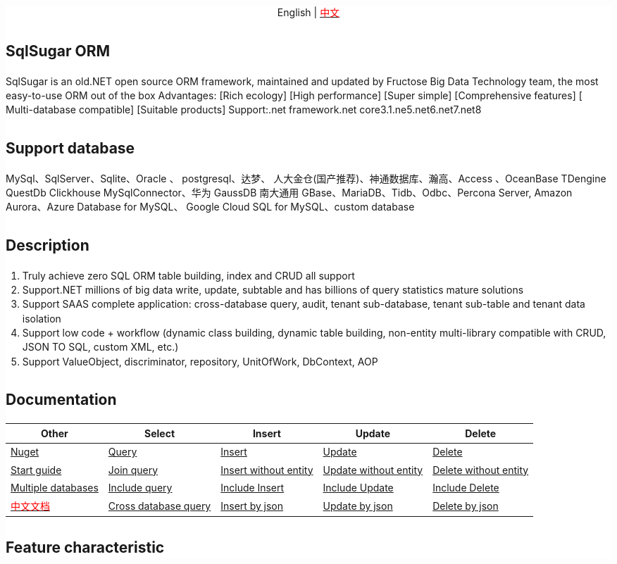 
<p  align="center">
    <span>English</span> |  
    <a  href="https://www.donet5.com/Home/Doc"><font color="red">中文</font></a>
</p>
 
## SqlSugar ORM
SqlSugar is an old.NET open source ORM framework, maintained and updated by Fructose Big Data Technology team, the most easy-to-use ORM out of the box
Advantages: [Rich ecology] [High performance] [Super simple] [Comprehensive features] [ Multi-database compatible] [Suitable products]
Support:.net framework.net core3.1.ne5.net6.net7.net8

## Support database 
MySql、SqlServer、Sqlite、Oracle 、 postgresql、达梦、
人大金仓(国产推荐)、神通数据库、瀚高、Access 、OceanBase
TDengine  QuestDb Clickhouse  MySqlConnector、华为 GaussDB 
南大通用 GBase、MariaDB、Tidb、Odbc、Percona Server,
Amazon Aurora、Azure Database for MySQL、
 Google Cloud SQL for MySQL、custom database

## Description
1. Truly achieve zero SQL ORM table building, index and CRUD all support
2. Support.NET millions of big data write, update, subtable and has billions of query statistics mature solutions
3. Support SAAS complete application: cross-database query, audit, tenant sub-database, tenant sub-table and tenant data isolation
4. Support low code + workflow (dynamic class building, dynamic table building, non-entity multi-library compatible with CRUD, JSON TO SQL, custom XML, etc.)
5. Support ValueObject, discriminator, repository, UnitOfWork, DbContext, AOP

##  Documentation
|Other |Select  | Insert    | Update  | Delete| 
| ----- | --------- | ----------- | ------- |------- |
 <a target="_blank" href="https://github.com/donet5/SqlSugar/wiki/NUGET">Nuget</a>| <a href="https://www.donet5.com/Home/Doc?typeId=1187">Query</a> | <a  target="_blank" href="https://www.donet5.com/Home/Doc?typeId=1193"> Insert </a> |<a  target="_blank" href="https://www.donet5.com/Home/Doc?typeId=1191">Update</a>|    <a  target="_blank" href="https://www.donet5.com/Home/Doc?typeId=1195">Delete</a>    | 
<a target="_blank" href="https://github.com/donet5/SqlSugar/wiki/Create--database-operation-object"> Start guide</a>  | <a target="_bank" href="https://www.donet5.com/Home/Doc?typeId=1185">Join query </a> |<a href="https://www.donet5.com/Home/Doc?typeId=2422">Insert without entity </a> | <a href="https://www.donet5.com/Home/Doc?typeId=2423">Update without entity</a>  | <a href="https://www.donet5.com/Home/Doc?typeId=2424">  Delete without entity </a>   |     |
|<a href="https://www.donet5.com/Home/Doc?typeId=2246">Multiple databases</a> | <a target="_bank" href="https://www.donet5.com/Home/Doc?typeId=1188">Include query</a>|<a target="_bank" href="https://www.donet5.com/Home/Doc?typeId=2430">Include Insert</a>| <a target="_bank" href="https://www.donet5.com/Home/Doc?typeId=2432">Include Update</a>| <a target="_bank" href="https://www.donet5.com/Home/Doc?typeId=2431">Include Delete</a> 
 |<a  href="https://www.donet5.com/Home/Doc"><font color="red">中文文档</font></a>|<a  href="https://www.donet5.com/Home/Doc?typeId=2244">Cross database query</a>|<a  href="https://www.donet5.com/Home/Doc?typeId=2420">Insert by json</a>|<a  href="https://www.donet5.com/Home/Doc?typeId=2420">Update by json</a>|<a  href="https://www.donet5.com/Home/Doc?typeId=2420">Delete by json</a>|

##  Feature characteristic
